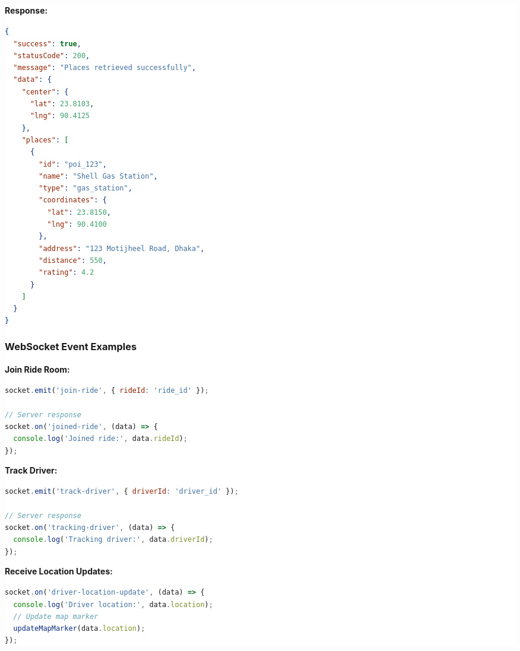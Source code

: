 **Response:**

```json
{
  "success": true,
  "statusCode": 200,
  "message": "Places retrieved successfully",
  "data": {
    "center": {
      "lat": 23.8103,
      "lng": 90.4125
    },
    "places": [
      {
        "id": "poi_123",
        "name": "Shell Gas Station",
        "type": "gas_station",
        "coordinates": {
          "lat": 23.8150,
          "lng": 90.4100
        },
        "address": "123 Motijheel Road, Dhaka",
        "distance": 550,
        "rating": 4.2
      }
    ]
  }
}
```

### WebSocket Event Examples

**Join Ride Room:**
```javascript
socket.emit('join-ride', { rideId: 'ride_id' });

// Server response
socket.on('joined-ride', (data) => {
  console.log('Joined ride:', data.rideId);
});
```

**Track Driver:**
```javascript
socket.emit('track-driver', { driverId: 'driver_id' });

// Server response
socket.on('tracking-driver', (data) => {
  console.log('Tracking driver:', data.driverId);
});
```

**Receive Location Updates:**
```javascript
socket.on('driver-location-update', (data) => {
  console.log('Driver location:', data.location);
  // Update map marker
  updateMapMarker(data.location);
});
```

